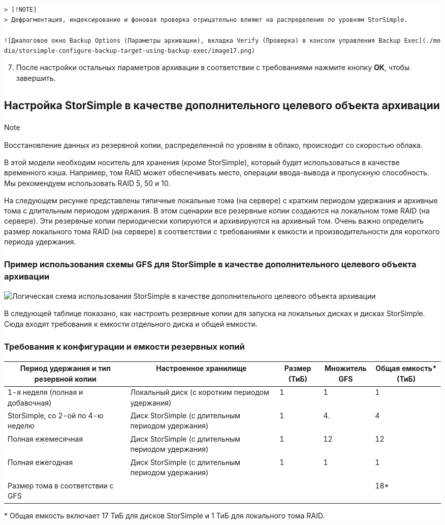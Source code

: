     > [!NOTE]
    > Дефрагментация, индексирование и фоновая проверка отрицательно влияют на распределение по уровням StorSimple.

    ![Диалоговое окно Backup Options (Параметры архивации), вкладка Verify (Проверка) в консоли управления Backup Exec](./media/storsimple-configure-backup-target-using-backup-exec/image17.png)

7.  После настройки остальных параметров архивации в соответствии с требованиями нажмите кнопку **ОК**, чтобы завершить.

## <a name="set-up-storsimple-as-a-secondary-backup-target"></a>Настройка StorSimple в качестве дополнительного целевого объекта архивации

> [!NOTE]
>Восстановление данных из резервной копии, распределенной по уровням в облако, происходит со скоростью облака.

В этой модели необходим носитель для хранения (кроме StorSimple), который будет использоваться в качестве временного кэша. Например, том RAID может обеспечивать место, операции ввода-вывода и пропускную способность. Мы рекомендуем использовать RAID 5, 50 и 10.

На следующем рисунке представлены типичные локальные тома (на сервере) с кратким периодом удержания и архивные тома с длительным периодом удержания. В этом сценарии все резервные копии создаются на локальном томе RAID (на сервере). Эти резервные копии периодически копируются и архивируются на архивный том. Очень важно определить размер локального тома RAID (на сервере) в соответствии с требованиями к емкости и производительности для короткого периода удержания.

### <a name="storsimple-as-a-secondary-backup-target-gfs-example"></a>Пример использования схемы GFS для StorSimple в качестве дополнительного целевого объекта архивации

![Логическая схема использования StorSimple в качестве дополнительного целевого объекта архивации](./media/storsimple-configure-backup-target-using-backup-exec/secondarybackuptargetdiagram.png)

В следующей таблице показано, как настроить резервные копии для запуска на локальных дисках и дисках StorSimple. Сюда входят требования к емкости отдельного диска и общей емкости.

### <a name="backup-configuration-and-capacity-requirements"></a>Требования к конфигурации и емкости резервных копий

| Период удержания и тип резервной копии | Настроенное хранилище | Размер (ТиБ) | Множитель GFS | Общая емкость\* (ТиБ) |
|---|---|---|---|---|
| 1-я неделя (полная и добавочная) |Локальный диск (с коротким периодом удержания)| 1 | 1 | 1 |
| StorSimple, со 2-ой по 4-ю неделю |Диск StorSimple (с длительным периодом удержания) | 1 | 4\. | 4 |
| Полная ежемесячная |Диск StorSimple (с длительным периодом удержания) | 1 | 12 | 12 |
| Полная ежегодная |Диск StorSimple (с длительным периодом удержания) | 1 | 1 | 1 |
|Размер тома в соответствии с GFS |  |  |  | 18*|

\* Общая емкость включает 17 ТиБ для дисков StorSimple и 1 ТиБ для локального тома RAID.

